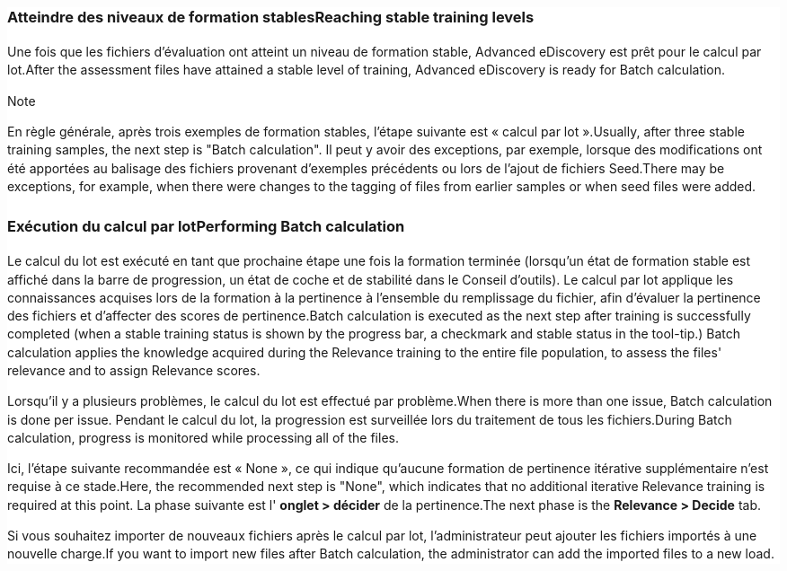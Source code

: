 ### <a name="reaching-stable-training-levels"></a><span data-ttu-id="119c2-132">Atteindre des niveaux de formation stables</span><span class="sxs-lookup"><span data-stu-id="119c2-132">Reaching stable training levels</span></span>

<span data-ttu-id="119c2-133">Une fois que les fichiers d’évaluation ont atteint un niveau de formation stable, Advanced eDiscovery est prêt pour le calcul par lot.</span><span class="sxs-lookup"><span data-stu-id="119c2-133">After the assessment files have attained a stable level of training, Advanced eDiscovery is ready for Batch calculation.</span></span>
  
> [!NOTE]
> <span data-ttu-id="119c2-134">En règle générale, après trois exemples de formation stables, l’étape suivante est « calcul par lot ».</span><span class="sxs-lookup"><span data-stu-id="119c2-134">Usually, after three stable training samples, the next step is "Batch calculation".</span></span> <span data-ttu-id="119c2-135">Il peut y avoir des exceptions, par exemple, lorsque des modifications ont été apportées au balisage des fichiers provenant d’exemples précédents ou lors de l’ajout de fichiers Seed.</span><span class="sxs-lookup"><span data-stu-id="119c2-135">There may be exceptions, for example, when there were changes to the tagging of files from earlier samples or when seed files were added.</span></span> 
  
### <a name="performing-batch-calculation"></a><span data-ttu-id="119c2-136">Exécution du calcul par lot</span><span class="sxs-lookup"><span data-stu-id="119c2-136">Performing Batch calculation</span></span>

<span data-ttu-id="119c2-137">Le calcul du lot est exécuté en tant que prochaine étape une fois la formation terminée (lorsqu’un état de formation stable est affiché dans la barre de progression, un état de coche et de stabilité dans le Conseil d’outils). Le calcul par lot applique les connaissances acquises lors de la formation à la pertinence à l’ensemble du remplissage du fichier, afin d’évaluer la pertinence des fichiers et d’affecter des scores de pertinence.</span><span class="sxs-lookup"><span data-stu-id="119c2-137">Batch calculation is executed as the next step after training is successfully completed (when a stable training status is shown by the progress bar, a checkmark and stable status in the tool-tip.) Batch calculation applies the knowledge acquired during the Relevance training to the entire file population, to assess the files' relevance and to assign Relevance scores.</span></span>
  
<span data-ttu-id="119c2-138">Lorsqu’il y a plusieurs problèmes, le calcul du lot est effectué par problème.</span><span class="sxs-lookup"><span data-stu-id="119c2-138">When there is more than one issue, Batch calculation is done per issue.</span></span> <span data-ttu-id="119c2-139">Pendant le calcul du lot, la progression est surveillée lors du traitement de tous les fichiers.</span><span class="sxs-lookup"><span data-stu-id="119c2-139">During Batch calculation, progress is monitored while processing all of the files.</span></span> 
  
<span data-ttu-id="119c2-140">Ici, l’étape suivante recommandée est « None », ce qui indique qu’aucune formation de pertinence itérative supplémentaire n’est requise à ce stade.</span><span class="sxs-lookup"><span data-stu-id="119c2-140">Here, the recommended next step is "None", which indicates that no additional iterative Relevance training is required at this point.</span></span> <span data-ttu-id="119c2-141">La phase suivante est l' **onglet \> décider** de la pertinence.</span><span class="sxs-lookup"><span data-stu-id="119c2-141">The next phase is the **Relevance \> Decide** tab.</span></span> 
  
<span data-ttu-id="119c2-142">Si vous souhaitez importer de nouveaux fichiers après le calcul par lot, l’administrateur peut ajouter les fichiers importés à une nouvelle charge.</span><span class="sxs-lookup"><span data-stu-id="119c2-142">If you want to import new files after Batch calculation, the administrator can add the imported files to a new load.</span></span>
  